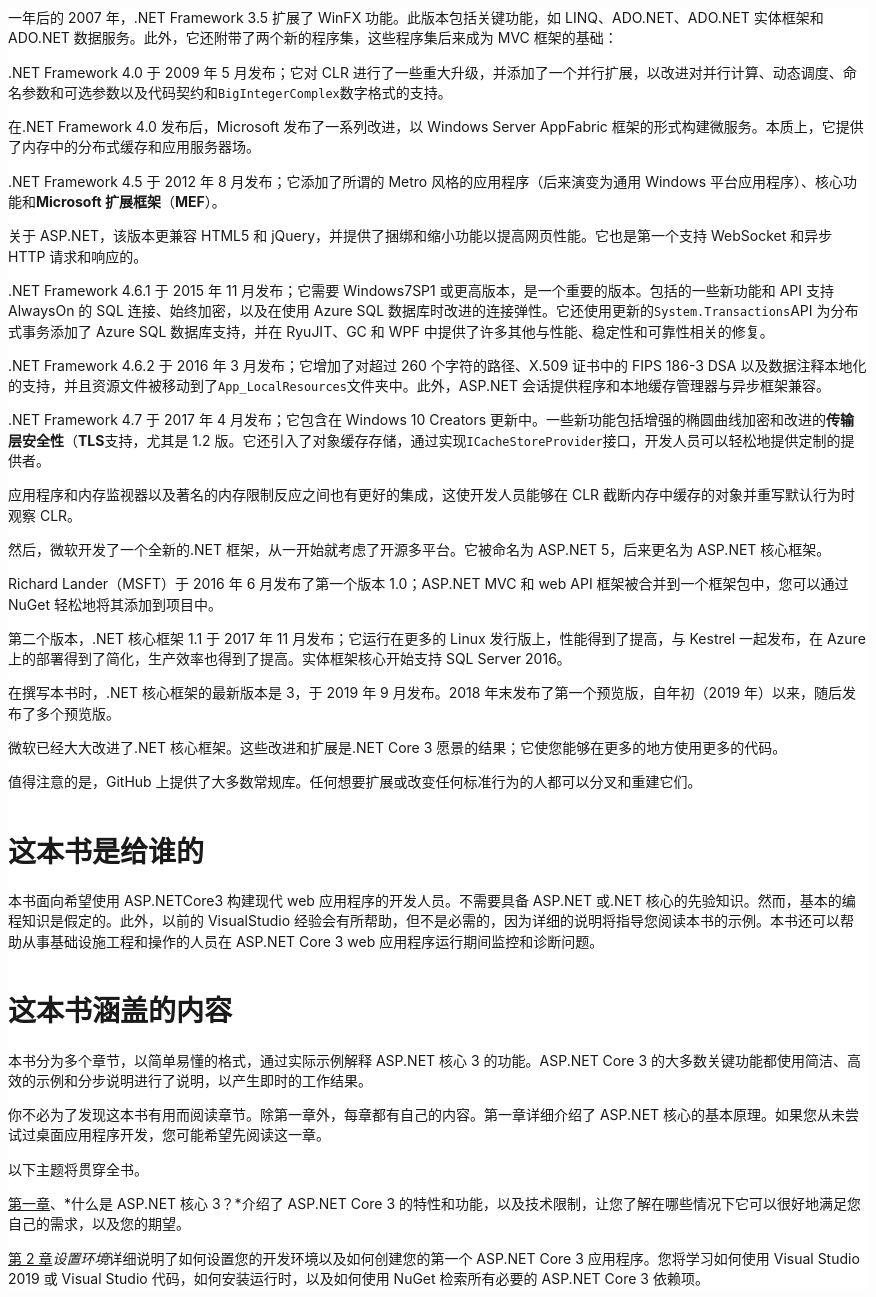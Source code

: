 一年后的 2007 年，.NET Framework 3.5 扩展了 WinFX 功能。此版本包括关键功能，如 LINQ、ADO.NET、ADO.NET 实体框架和 ADO.NET 数据服务。此外，它还附带了两个新的程序集，这些程序集后来成为 MVC 框架的基础：

.NET Framework 4.0 于 2009 年 5 月发布；它对 CLR 进行了一些重大升级，并添加了一个并行扩展，以改进对并行计算、动态调度、命名参数和可选参数以及代码契约和`BigIntegerComplex`数字格式的支持。

在.NET Framework 4.0 发布后，Microsoft 发布了一系列改进，以 Windows Server AppFabric 框架的形式构建微服务。本质上，它提供了内存中的分布式缓存和应用服务器场。

.NET Framework 4.5 于 2012 年 8 月发布；它添加了所谓的 Metro 风格的应用程序（后来演变为通用 Windows 平台应用程序）、核心功能和**Microsoft 扩展框架**（**MEF**）。

关于 ASP.NET，该版本更兼容 HTML5 和 jQuery，并提供了捆绑和缩小功能以提高网页性能。它也是第一个支持 WebSocket 和异步 HTTP 请求和响应的。

.NET Framework 4.6.1 于 2015 年 11 月发布；它需要 Windows7SP1 或更高版本，是一个重要的版本。包括的一些新功能和 API 支持 AlwaysOn 的 SQL 连接、始终加密，以及在使用 Azure SQL 数据库时改进的连接弹性。它还使用更新的`System.Transactions`API 为分布式事务添加了 Azure SQL 数据库支持，并在 RyuJIT、GC 和 WPF 中提供了许多其他与性能、稳定性和可靠性相关的修复。

.NET Framework 4.6.2 于 2016 年 3 月发布；它增加了对超过 260 个字符的路径、X.509 证书中的 FIPS 186-3 DSA 以及数据注释本地化的支持，并且资源文件被移动到了`App_LocalResources`文件夹中。此外，ASP.NET 会话提供程序和本地缓存管理器与异步框架兼容。

.NET Framework 4.7 于 2017 年 4 月发布；它包含在 Windows 10 Creators 更新中。一些新功能包括增强的椭圆曲线加密和改进的**传输层安全性**（**TLS**支持，尤其是 1.2 版。它还引入了对象缓存存储，通过实现`ICacheStoreProvider`接口，开发人员可以轻松地提供定制的提供者。

应用程序和内存监视器以及著名的内存限制反应之间也有更好的集成，这使开发人员能够在 CLR 截断内存中缓存的对象并重写默认行为时观察 CLR。

然后，微软开发了一个全新的.NET 框架，从一开始就考虑了开源多平台。它被命名为 ASP.NET 5，后来更名为 ASP.NET 核心框架。

Richard Lander（MSFT）于 2016 年 6 月发布了第一个版本 1.0；ASP.NET MVC 和 web API 框架被合并到一个框架包中，您可以通过 NuGet 轻松地将其添加到项目中。

第二个版本，.NET 核心框架 1.1 于 2017 年 11 月发布；它运行在更多的 Linux 发行版上，性能得到了提高，与 Kestrel 一起发布，在 Azure 上的部署得到了简化，生产效率也得到了提高。实体框架核心开始支持 SQL Server 2016。

在撰写本书时，.NET 核心框架的最新版本是 3，于 2019 年 9 月发布。2018 年末发布了第一个预览版，自年初（2019 年）以来，随后发布了多个预览版。

微软已经大大改进了.NET 核心框架。这些改进和扩展是.NET Core 3 愿景的结果；它使您能够在更多的地方使用更多的代码。

值得注意的是，GitHub 上提供了大多数常规库。任何想要扩展或改变任何标准行为的人都可以分叉和重建它们。

# 这本书是给谁的

本书面向希望使用 ASP.NETCore3 构建现代 web 应用程序的开发人员。不需要具备 ASP.NET 或.NET 核心的先验知识。然而，基本的编程知识是假定的。此外，以前的 VisualStudio 经验会有所帮助，但不是必需的，因为详细的说明将指导您阅读本书的示例。本书还可以帮助从事基础设施工程和操作的人员在 ASP.NET Core 3 web 应用程序运行期间监控和诊断问题。

# 这本书涵盖的内容

本书分为多个章节，以简单易懂的格式，通过实际示例解释 ASP.NET 核心 3 的功能。ASP.NET Core 3 的大多数关键功能都使用简洁、高效的示例和分步说明进行了说明，以产生即时的工作结果。

你不必为了发现这本书有用而阅读章节。除第一章外，每章都有自己的内容。第一章详细介绍了 ASP.NET 核心的基本原理。如果您从未尝试过桌面应用程序开发，您可能希望先阅读这一章。

以下主题将贯穿全书。

[第一章](01.html)、*什么是 ASP.NET 核心 3？*介绍了 ASP.NET Core 3 的特性和功能，以及技术限制，让您了解在哪些情况下它可以很好地满足您自己的需求，以及您的期望。

[第 2 章](02.html)*设置环境*详细说明了如何设置您的开发环境以及如何创建您的第一个 ASP.NET Core 3 应用程序。您将学习如何使用 Visual Studio 2019 或 Visual Studio 代码，如何安装运行时，以及如何使用 NuGet 检索所有必要的 ASP.NET Core 3 依赖项。
